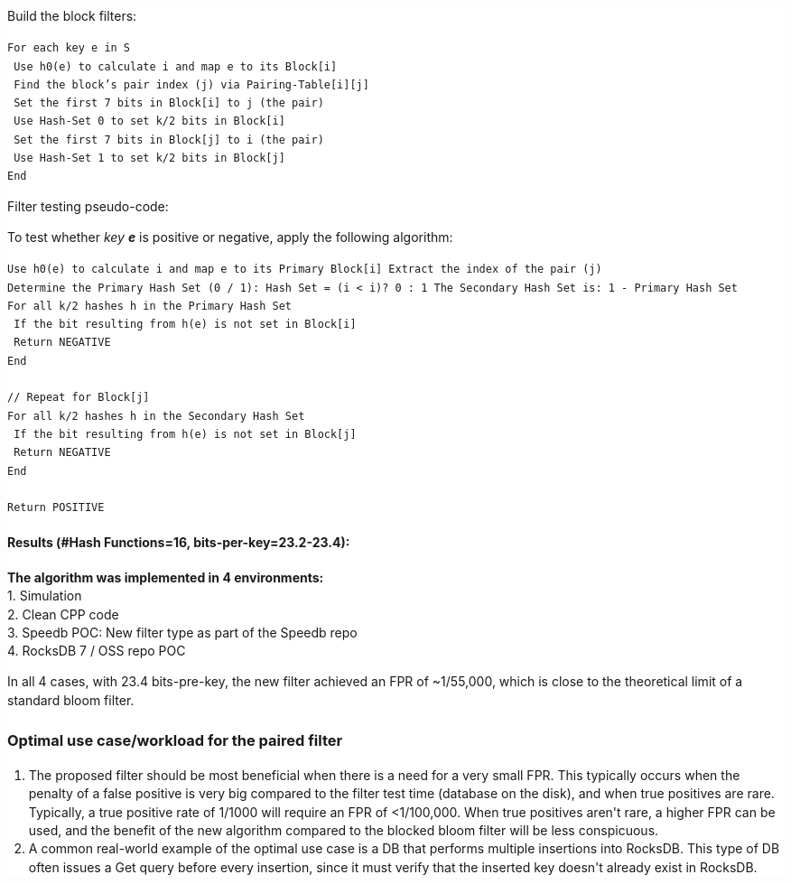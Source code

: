 Build the block filters:

```
For each key e in S
 Use h0(e) to calculate i and map e to its Block[i] 
 Find the block’s pair index (j) via Pairing-Table[i][j] 
 Set the first 7 bits in Block[i] to j (the pair) 
 Use Hash-Set 0 to set k/2 bits in Block[i] 
 Set the first 7 bits in Block[j] to i (the pair) 
 Use Hash-Set 1 to set k/2 bits in Block[j] 
End
```

Filter testing pseudo-code:

To test whether _key **e**_ is positive or negative, apply the following algorithm:

```
Use h0(e) to calculate i and map e to its Primary Block[i] Extract the index of the pair (j)
Determine the Primary Hash Set (0 / 1): Hash Set = (i < i)? 0 : 1 The Secondary Hash Set is: 1 - Primary Hash Set 
For all k/2 hashes h in the Primary Hash Set 
 If the bit resulting from h(e) is not set in Block[i] 
 Return NEGATIVE 
End

// Repeat for Block[j] 
For all k/2 hashes h in the Secondary Hash Set 
 If the bit resulting from h(e) is not set in Block[j] 
 Return NEGATIVE 
End

Return POSITIVE
```

#### Results (#Hash Functions=16, bits-per-key=23.2-23.4):

**The algorithm was implemented in 4 environments:** \
1\. Simulation\
2\. Clean CPP code\
3\. Speedb POC: New filter type as part of the Speedb repo\
4\. RocksDB 7 / OSS repo POC&#x20;

In all 4 cases, with 23.4 bits-pre-key, the new filter achieved an FPR of \~1/55,000, which is close to the theoretical limit of a standard bloom filter.&#x20;

### Optimal use case/workload for the paired filter

1. The proposed filter should be most beneficial when there is a need for a very small FPR. This typically occurs when the penalty of a false positive is very big compared to the filter test time (database on the disk), and when true positives are rare. Typically, a true positive rate of 1/1000 will require an FPR of <1/100,000. When true positives aren't rare, a higher FPR can be used, and the benefit of the new algorithm compared to the blocked bloom filter will be less conspicuous.
2. A common real-world example of the optimal use case is a DB that performs multiple insertions into RocksDB. This type of DB often issues a Get query before every insertion, since it must verify that the inserted key doesn't already exist in RocksDB.
